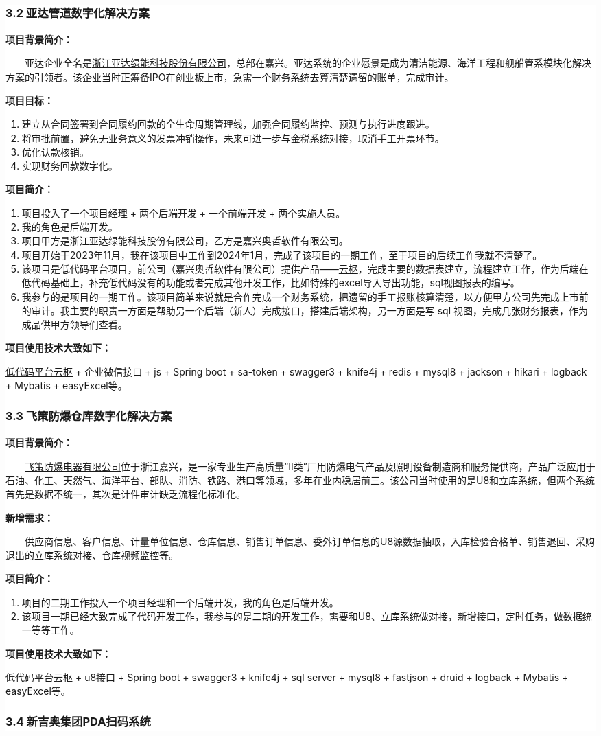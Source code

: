 

### 3.2 亚达管道数字化解决方案

**项目背景简介：**

&emsp;&emsp;亚达企业全名是[浙江亚达绿能科技股份有限公司](https://www.cnyada.net/)，总部在嘉兴。亚达系统的企业愿景是成为清洁能源、海洋工程和舰船管系模块化解决方案的引领者。该企业当时正筹备IPO在创业板上市，急需一个财务系统去算清楚遗留的账单，完成审计。

**项目目标：**

1. 建立从合同签署到合同履约回款的全生命周期管理线，加强合同履约监控、预测与执行进度跟进。
2. 将审批前置，避免无业务意义的发票冲销操作，未来可进一步与金税系统对接，取消手工开票环节。
3. 优化认款核销。
4. 实现财务回款数字化。

**项目简介：**

1. 项目投入了一个项目经理 + 两个后端开发 + 一个前端开发 + 两个实施人员。
2. 我的角色是后端开发。
3. 项目甲方是浙江亚达绿能科技股份有限公司，乙方是嘉兴奥哲软件有限公司。
4. 项目开始于2023年11月，我在该项目中工作到2024年1月，完成了该项目的一期工作，至于项目的后续工作我就不清楚了。
5. 该项目是低代码平台项目，前公司（嘉兴奥哲软件有限公司）提供产品——[云枢](https://chuangke.aliyun.com/city/xt/services/1351770977506877441.html)，完成主要的数据表建立，流程建立工作，作为后端在低代码基础上，补充低代码没有的功能或者完成其他开发工作，比如特殊的excel导入导出功能，sql视图报表的编写。
6. 我参与的是项目的一期工作。该项目简单来说就是合作完成一个财务系统，把遗留的手工报账核算清楚，以方便甲方公司先完成上市前的审计。我主要的职责一方面是帮助另一个后端（新人）完成接口，搭建后端架构，另一方面是写 sql 视图，完成几张财务报表，作为成品供甲方领导们查看。

**项目使用技术大致如下：**

[低代码平台云枢](https://chuangke.aliyun.com/city/xt/services/1351770977506877441.html) + 企业微信接口 + js + Spring boot + sa-token + swagger3 + knife4j + redis + mysql8 + jackson + hikari + logback + Mybatis + easyExcel等。



### 3.3 飞策防爆仓库数字化解决方案

**项目背景简介：**

&emsp;&emsp;[飞策防爆电器有限公司](https://www.feice.com/)位于浙江嘉兴，是一家专业生产高质量“II类”厂用防爆电气产品及照明设备制造商和服务提供商，产品广泛应用于石油、化工、天然气、海洋平台、部队、消防、铁路、港口等领域，多年在业内稳居前三。该公司当时使用的是U8和立库系统，但两个系统首先是数据不统一，其次是计件审计缺乏流程化标准化。

**新增需求：**

&emsp;&emsp;供应商信息、客户信息、计量单位信息、仓库信息、销售订单信息、委外订单信息的U8源数据抽取，入库检验合格单、销售退回、采购退出的立库系统对接、仓库视频监控等。

**项目简介：**

1. 项目的二期工作投入一个项目经理和一个后端开发，我的角色是后端开发。
2. 该项目一期已经大致完成了代码开发工作，我参与的是二期的开发工作，需要和U8、立库系统做对接，新增接口，定时任务，做数据统一等等工作。

**项目使用技术大致如下：**

[低代码平台云枢](https://chuangke.aliyun.com/city/xt/services/1351770977506877441.html) + u8接口 +  Spring boot + swagger3 + knife4j + sql server + mysql8 + fastjson + druid + logback + Mybatis + easyExcel等。



### 3.4 新吉奥集团PDA扫码系统
